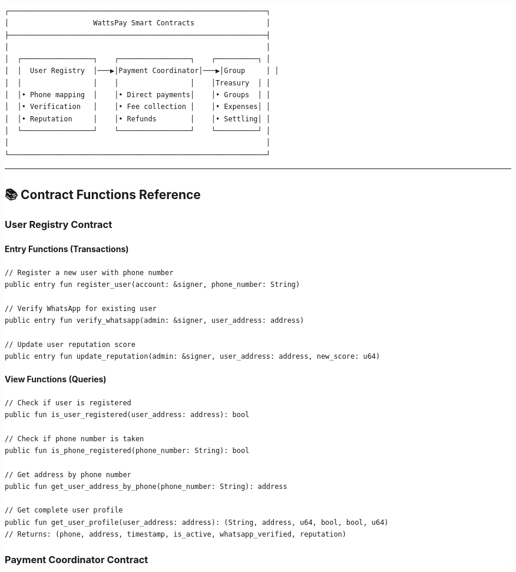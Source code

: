 ```
┌─────────────────────────────────────────────────────────────┐
│                    WattsPay Smart Contracts                 │
├─────────────────────────────────────────────────────────────┤
│                                                             │
│  ┌─────────────────┐    ┌─────────────────┐    ┌──────────┐ │
│  │  User Registry  │───▶│Payment Coordinator│───▶│Group     │ │
│  │                 │    │                 │    │Treasury  │ │
│  │• Phone mapping  │    │• Direct payments│    │• Groups  │ │
│  │• Verification   │    │• Fee collection │    │• Expenses│ │
│  │• Reputation     │    │• Refunds        │    │• Settling│ │
│  └─────────────────┘    └─────────────────┘    └──────────┘ │
│                                                             │
└─────────────────────────────────────────────────────────────┘
```

---

## 📚 Contract Functions Reference

### User Registry Contract

#### Entry Functions (Transactions)
```move
// Register a new user with phone number
public entry fun register_user(account: &signer, phone_number: String)

// Verify WhatsApp for existing user
public entry fun verify_whatsapp(admin: &signer, user_address: address)

// Update user reputation score
public entry fun update_reputation(admin: &signer, user_address: address, new_score: u64)
```

#### View Functions (Queries)
```move
// Check if user is registered
public fun is_user_registered(user_address: address): bool

// Check if phone number is taken
public fun is_phone_registered(phone_number: String): bool

// Get address by phone number
public fun get_user_address_by_phone(phone_number: String): address

// Get complete user profile
public fun get_user_profile(user_address: address): (String, address, u64, bool, bool, u64)
// Returns: (phone, address, timestamp, is_active, whatsapp_verified, reputation)
```

### Payment Coordinator Contract
